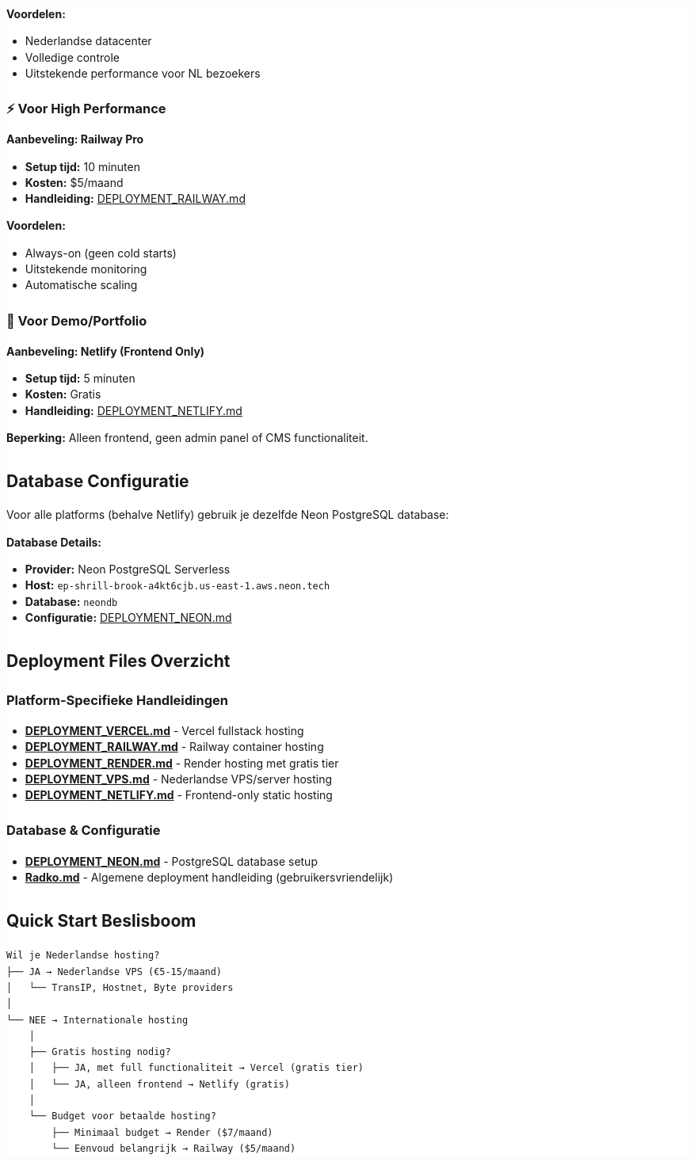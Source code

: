 **Voordelen:**
- Nederlandse datacenter
- Volledige controle
- Uitstekende performance voor NL bezoekers

### ⚡ Voor High Performance
**Aanbeveling: Railway Pro**
- **Setup tijd:** 10 minuten
- **Kosten:** $5/maand
- **Handleiding:** [DEPLOYMENT_RAILWAY.md](DEPLOYMENT_RAILWAY.md)

**Voordelen:**
- Always-on (geen cold starts)
- Uitstekende monitoring
- Automatische scaling

### 🎨 Voor Demo/Portfolio
**Aanbeveling: Netlify (Frontend Only)**
- **Setup tijd:** 5 minuten
- **Kosten:** Gratis
- **Handleiding:** [DEPLOYMENT_NETLIFY.md](DEPLOYMENT_NETLIFY.md)

**Beperking:** Alleen frontend, geen admin panel of CMS functionaliteit.

## Database Configuratie
Voor alle platforms (behalve Netlify) gebruik je dezelfde Neon PostgreSQL database:

**Database Details:**
- **Provider:** Neon PostgreSQL Serverless
- **Host:** `ep-shrill-brook-a4kt6cjb.us-east-1.aws.neon.tech`
- **Database:** `neondb`
- **Configuratie:** [DEPLOYMENT_NEON.md](DEPLOYMENT_NEON.md)

## Deployment Files Overzicht

### Platform-Specifieke Handleidingen
- **[DEPLOYMENT_VERCEL.md](DEPLOYMENT_VERCEL.md)** - Vercel fullstack hosting
- **[DEPLOYMENT_RAILWAY.md](DEPLOYMENT_RAILWAY.md)** - Railway container hosting  
- **[DEPLOYMENT_RENDER.md](DEPLOYMENT_RENDER.md)** - Render hosting met gratis tier
- **[DEPLOYMENT_VPS.md](DEPLOYMENT_VPS.md)** - Nederlandse VPS/server hosting
- **[DEPLOYMENT_NETLIFY.md](DEPLOYMENT_NETLIFY.md)** - Frontend-only static hosting

### Database & Configuratie
- **[DEPLOYMENT_NEON.md](DEPLOYMENT_NEON.md)** - PostgreSQL database setup
- **[Radko.md](Radko.md)** - Algemene deployment handleiding (gebruikersvriendelijk)

## Quick Start Beslisboom

```
Wil je Nederlandse hosting?
├── JA → Nederlandse VPS (€5-15/maand)
│   └── TransIP, Hostnet, Byte providers
│
└── NEE → Internationale hosting
    │
    ├── Gratis hosting nodig?
    │   ├── JA, met full functionaliteit → Vercel (gratis tier)
    │   └── JA, alleen frontend → Netlify (gratis)
    │
    └── Budget voor betaalde hosting?
        ├── Minimaal budget → Render ($7/maand)
        └── Eenvoud belangrijk → Railway ($5/maand)
```